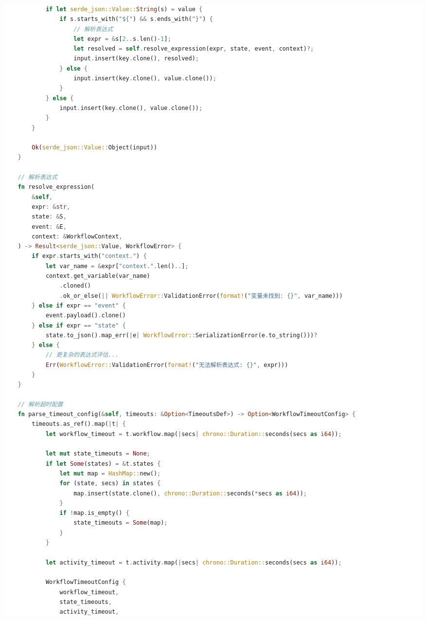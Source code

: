 ```rust
            if let serde_json::Value::String(s) = value {
                if s.starts_with("${") && s.ends_with("}") {
                    // 解析表达式
                    let expr = &s[2..s.len()-1];
                    let resolved = self.resolve_expression(expr, state, event, context)?;
                    input.insert(key.clone(), resolved);
                } else {
                    input.insert(key.clone(), value.clone());
                }
            } else {
                input.insert(key.clone(), value.clone());
            }
        }
        
        Ok(serde_json::Value::Object(input))
    }
    
    // 解析表达式
    fn resolve_expression(
        &self,
        expr: &str,
        state: &S,
        event: &E,
        context: &WorkflowContext,
    ) -> Result<serde_json::Value, WorkflowError> {
        if expr.starts_with("context.") {
            let var_name = &expr["context.".len()..];
            context.get_variable(var_name)
                .cloned()
                .ok_or_else(|| WorkflowError::ValidationError(format!("变量未找到: {}", var_name)))
        } else if expr == "event" {
            event.payload().clone()
        } else if expr == "state" {
            state.to_json().map_err(|e| WorkflowError::SerializationError(e.to_string()))?
        } else {
            // 更复杂的表达式评估...
            Err(WorkflowError::ValidationError(format!("无法解析表达式: {}", expr)))
        }
    }
    
    // 解析超时配置
    fn parse_timeout_config(&self, timeouts: &Option<TimeoutsDef>) -> Option<WorkflowTimeoutConfig> {
        timeouts.as_ref().map(|t| {
            let workflow_timeout = t.workflow.map(|secs| chrono::Duration::seconds(secs as i64));
            
            let mut state_timeouts = None;
            if let Some(states) = &t.states {
                let mut map = HashMap::new();
                for (state, secs) in states {
                    map.insert(state.clone(), chrono::Duration::seconds(*secs as i64));
                }
                if !map.is_empty() {
                    state_timeouts = Some(map);
                }
            }
            
            let activity_timeout = t.activity.map(|secs| chrono::Duration::seconds(secs as i64));
            
            WorkflowTimeoutConfig {
                workflow_timeout,
                state_timeouts,
                activity_timeout,
```